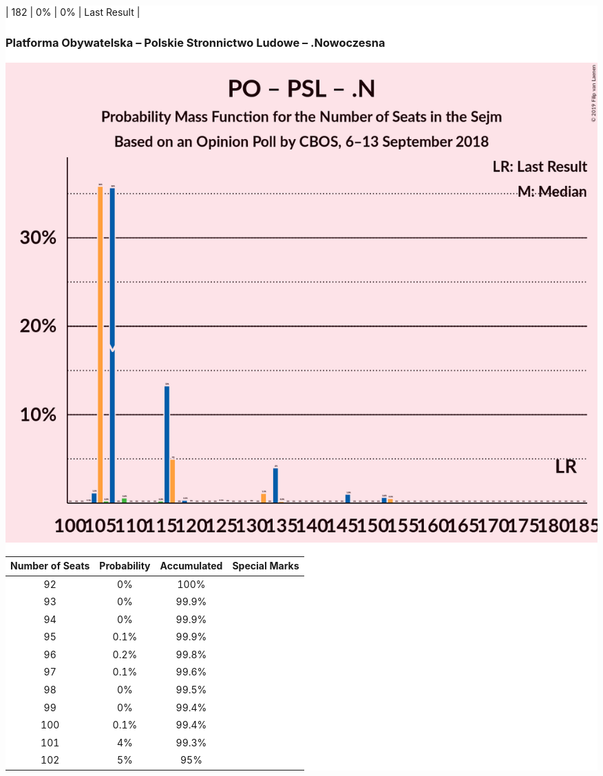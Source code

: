 | 182 | 0% | 0% | Last Result |

### Platforma Obywatelska – Polskie Stronnictwo Ludowe – .Nowoczesna

![Graph with seats probability mass function not yet produced](2018-09-13-CBOS-coalitions-seats-pmf-po–psl–n.png "Seats Probability Mass Function")

| Number of Seats | Probability | Accumulated | Special Marks |
|:---------------:|:-----------:|:-----------:|:-------------:|
| 92 | 0% | 100% |  |
| 93 | 0% | 99.9% |  |
| 94 | 0% | 99.9% |  |
| 95 | 0.1% | 99.9% |  |
| 96 | 0.2% | 99.8% |  |
| 97 | 0.1% | 99.6% |  |
| 98 | 0% | 99.5% |  |
| 99 | 0% | 99.4% |  |
| 100 | 0.1% | 99.4% |  |
| 101 | 4% | 99.3% |  |
| 102 | 5% | 95% |  |
